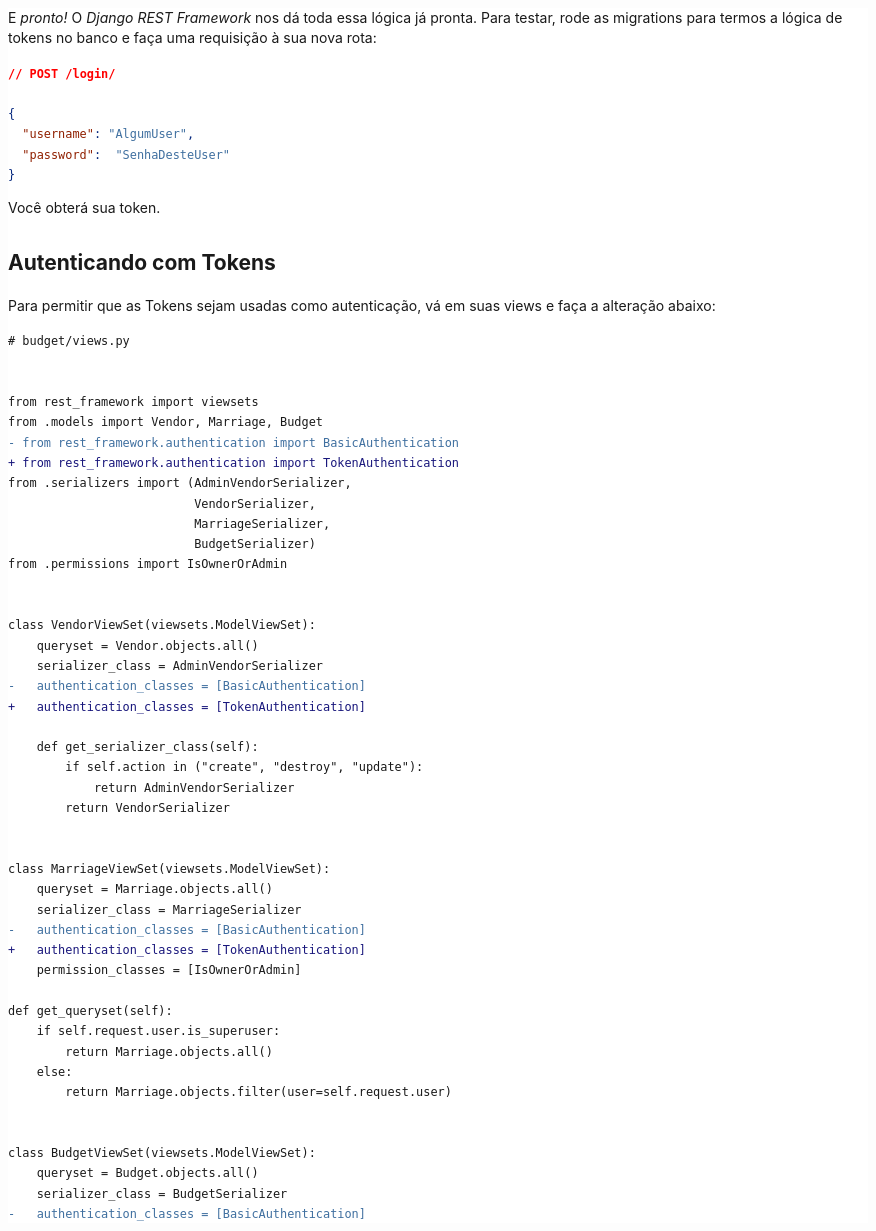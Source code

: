 E _pronto!_ O _Django REST Framework_ nos dá toda essa lógica já pronta. Para testar, rode as migrations para termos a lógica de tokens no banco e faça uma requisição à sua nova rota:

```json
// POST /login/

{
  "username": "AlgumUser",
  "password":  "SenhaDesteUser"
}

```

Você obterá sua token.

## Autenticando com Tokens

Para permitir que as Tokens sejam usadas como autenticação, vá em suas views e faça a alteração abaixo:

```diff
# budget/views.py


from rest_framework import viewsets
from .models import Vendor, Marriage, Budget
- from rest_framework.authentication import BasicAuthentication
+ from rest_framework.authentication import TokenAuthentication
from .serializers import (AdminVendorSerializer,
                          VendorSerializer,
                          MarriageSerializer,
                          BudgetSerializer)
from .permissions import IsOwnerOrAdmin


class VendorViewSet(viewsets.ModelViewSet):
    queryset = Vendor.objects.all()
    serializer_class = AdminVendorSerializer
-   authentication_classes = [BasicAuthentication]
+   authentication_classes = [TokenAuthentication]

    def get_serializer_class(self):
        if self.action in ("create", "destroy", "update"):
            return AdminVendorSerializer
        return VendorSerializer


class MarriageViewSet(viewsets.ModelViewSet):
    queryset = Marriage.objects.all()
    serializer_class = MarriageSerializer
-   authentication_classes = [BasicAuthentication]
+   authentication_classes = [TokenAuthentication]
    permission_classes = [IsOwnerOrAdmin]

def get_queryset(self):
    if self.request.user.is_superuser:
        return Marriage.objects.all()
    else:
        return Marriage.objects.filter(user=self.request.user)


class BudgetViewSet(viewsets.ModelViewSet):
    queryset = Budget.objects.all()
    serializer_class = BudgetSerializer
-   authentication_classes = [BasicAuthentication]
```